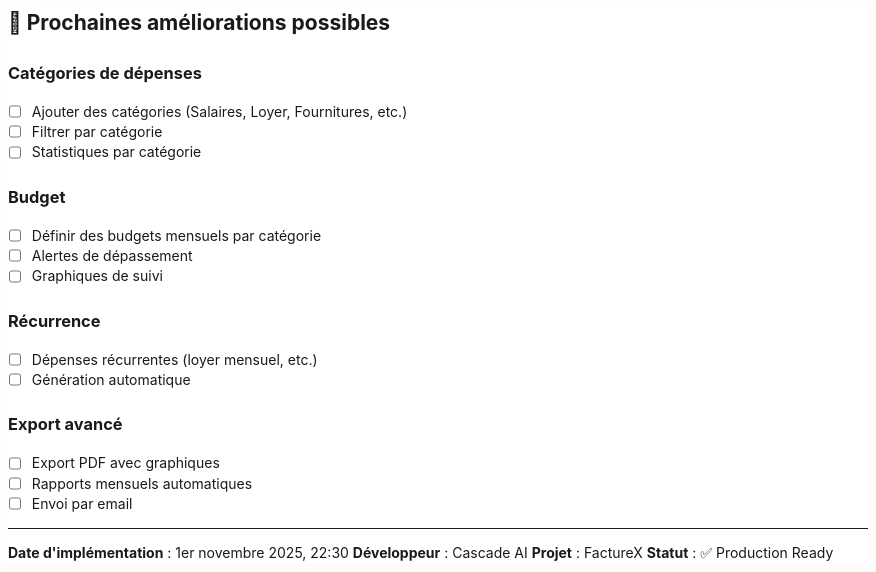 
## 🎯 Prochaines améliorations possibles

### Catégories de dépenses
- [ ] Ajouter des catégories (Salaires, Loyer, Fournitures, etc.)
- [ ] Filtrer par catégorie
- [ ] Statistiques par catégorie

### Budget
- [ ] Définir des budgets mensuels par catégorie
- [ ] Alertes de dépassement
- [ ] Graphiques de suivi

### Récurrence
- [ ] Dépenses récurrentes (loyer mensuel, etc.)
- [ ] Génération automatique

### Export avancé
- [ ] Export PDF avec graphiques
- [ ] Rapports mensuels automatiques
- [ ] Envoi par email

---

**Date d'implémentation** : 1er novembre 2025, 22:30
**Développeur** : Cascade AI
**Projet** : FactureX
**Statut** : ✅ Production Ready
